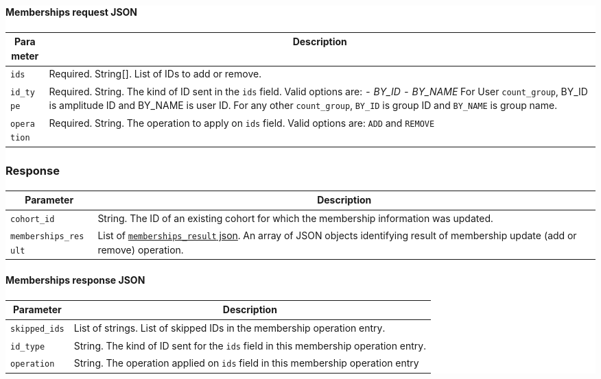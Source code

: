 #### Memberships request JSON

| Parameter | Description |
| --- | --- |
| `ids` | <span class="required">Required</span>. String\[\]. List of IDs to add or remove. |
| `id_type` | <span class="required">Required</span>. String. The kind of ID sent in the `ids` field. Valid options are: *\- BY_ID* *\- BY_NAME* For User `count_group`, BY_ID is amplitude ID and BY_NAME is user ID. For any other `count_group`, `BY_ID` is group ID and `BY_NAME` is group name. |
| `operation` | <span class="required">Required</span>. String. The operation to apply on `ids` field. Valid options are: `ADD` and `REMOVE` |

### Response

| Parameter | Description |
| --- | --- |
| `cohort_id` | String. The ID of an existing cohort for which the membership information was updated. |
| `memberships_result` | List of [`memberships_result` json](#memberships-response-json). An array of JSON objects identifying result of membership update (add or remove) operation. |

#### Memberships response JSON

| Parameter | Description |
| --- | --- |
| `skipped_ids` | List of strings. List of skipped IDs in the membership operation entry.|
| `id_type` | String. The kind of ID sent for the `ids` field in this membership operation entry. |
| `operation` | String. The operation applied on `ids` field in this membership operation entry |
